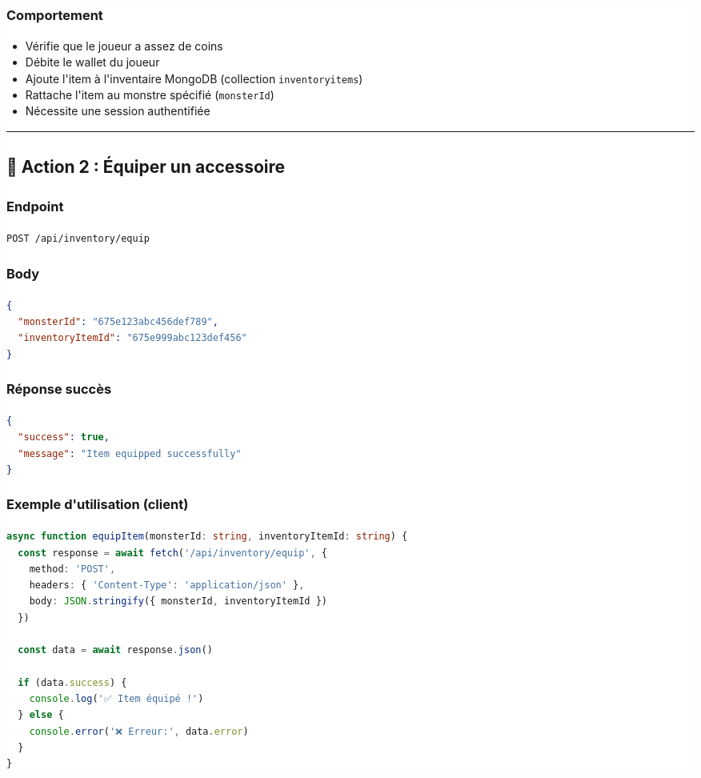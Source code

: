 ### Comportement
- Vérifie que le joueur a assez de coins
- Débite le wallet du joueur
- Ajoute l'item à l'inventaire MongoDB (collection `inventoryitems`)
- Rattache l'item au monstre spécifié (`monsterId`)
- Nécessite une session authentifiée

---

## 🎯 Action 2 : Équiper un accessoire

### Endpoint
```http
POST /api/inventory/equip
```

### Body
```json
{
  "monsterId": "675e123abc456def789",
  "inventoryItemId": "675e999abc123def456"
}
```

### Réponse succès
```json
{
  "success": true,
  "message": "Item equipped successfully"
}
```

### Exemple d'utilisation (client)
```typescript
async function equipItem(monsterId: string, inventoryItemId: string) {
  const response = await fetch('/api/inventory/equip', {
    method: 'POST',
    headers: { 'Content-Type': 'application/json' },
    body: JSON.stringify({ monsterId, inventoryItemId })
  })
  
  const data = await response.json()
  
  if (data.success) {
    console.log('✅ Item équipé !')
  } else {
    console.error('❌ Erreur:', data.error)
  }
}
```
